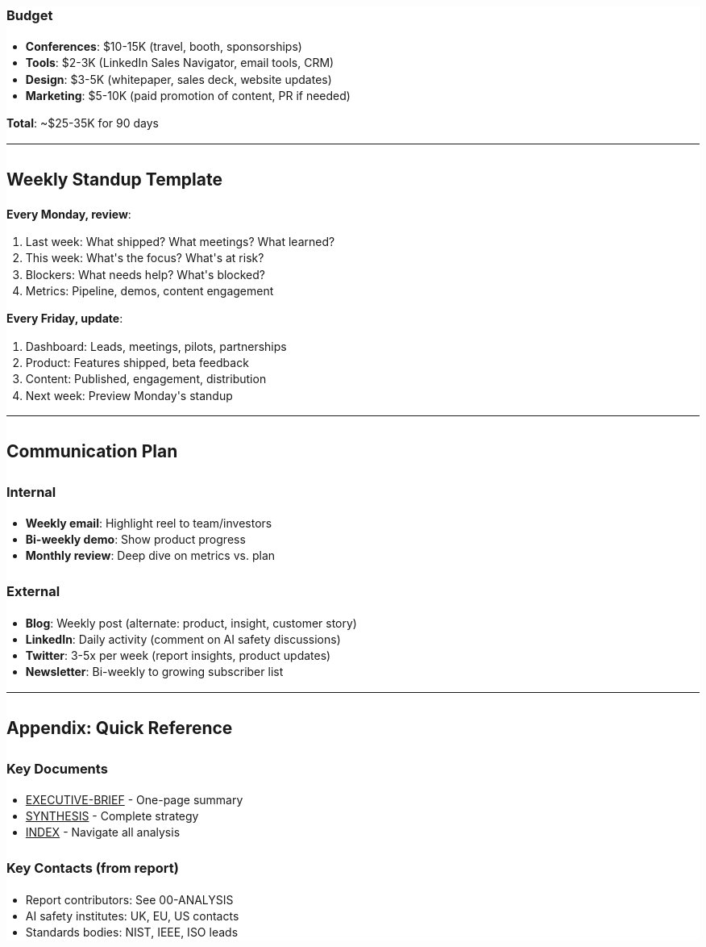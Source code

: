 ### Budget
- **Conferences**: $10-15K (travel, booth, sponsorships)
- **Tools**: $2-3K (LinkedIn Sales Navigator, email tools, CRM)
- **Design**: $3-5K (whitepaper, sales deck, website updates)
- **Marketing**: $5-10K (paid promotion of content, PR if needed)

**Total**: ~$25-35K for 90 days

---

## Weekly Standup Template

**Every Monday, review**:
1. Last week: What shipped? What meetings? What learned?
2. This week: What's the focus? What's at risk?
3. Blockers: What needs help? What's blocked?
4. Metrics: Pipeline, demos, content engagement

**Every Friday, update**:
1. Dashboard: Leads, meetings, pilots, partnerships
2. Product: Features shipped, beta feedback
3. Content: Published, engagement, distribution
4. Next week: Preview Monday's standup

---

## Communication Plan

### Internal
- **Weekly email**: Highlight reel to team/investors
- **Bi-weekly demo**: Show product progress
- **Monthly review**: Deep dive on metrics vs. plan

### External
- **Blog**: Weekly post (alternate: product, insight, customer story)
- **LinkedIn**: Daily activity (comment on AI safety discussions)
- **Twitter**: 3-5x per week (report insights, product updates)
- **Newsletter**: Bi-weekly to growing subscriber list

---

## Appendix: Quick Reference

### Key Documents
- [EXECUTIVE-BRIEF](AI-SAFETY-REPORT-EXECUTIVE-BRIEF.md) - One-page summary
- [SYNTHESIS](ai-safety-report-SYNTHESIS.md) - Complete strategy
- [INDEX](AI-SAFETY-REPORT-INDEX.md) - Navigate all analysis

### Key Contacts (from report)
- Report contributors: See 00-ANALYSIS
- AI safety institutes: UK, EU, US contacts
- Standards bodies: NIST, IEEE, ISO leads
